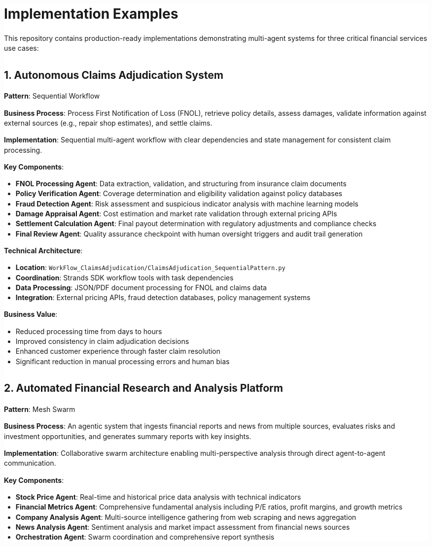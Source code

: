 # Implementation Examples

This repository contains production-ready implementations demonstrating multi-agent systems for three critical financial services use cases:

## 1. Autonomous Claims Adjudication System
**Pattern**: Sequential Workflow

**Business Process**: Process First Notification of Loss (FNOL), retrieve policy details, assess damages, validate information against external sources (e.g., repair shop estimates), and settle claims.

**Implementation**: Sequential multi-agent workflow with clear dependencies and state management for consistent claim processing.

**Key Components**:
- **FNOL Processing Agent**: Data extraction, validation, and structuring from insurance claim documents
- **Policy Verification Agent**: Coverage determination and eligibility validation against policy databases
- **Fraud Detection Agent**: Risk assessment and suspicious indicator analysis with machine learning models
- **Damage Appraisal Agent**: Cost estimation and market rate validation through external pricing APIs
- **Settlement Calculation Agent**: Final payout determination with regulatory adjustments and compliance checks
- **Final Review Agent**: Quality assurance checkpoint with human oversight triggers and audit trail generation

**Technical Architecture**:
- **Location**: `WorkFlow_ClaimsAdjudication/ClaimsAdjudication_SequentialPattern.py`
- **Coordination**: Strands SDK workflow tools with task dependencies
- **Data Processing**: JSON/PDF document processing for FNOL and claims data
- **Integration**: External pricing APIs, fraud detection databases, policy management systems

**Business Value**: 
- Reduced processing time from days to hours
- Improved consistency in claim adjudication decisions
- Enhanced customer experience through faster claim resolution
- Significant reduction in manual processing errors and human bias

## 2. Automated Financial Research and Analysis Platform  
**Pattern**: Mesh Swarm

**Business Process**: An agentic system that ingests financial reports and news from multiple sources, evaluates risks and investment opportunities, and generates summary reports with key insights.

**Implementation**: Collaborative swarm architecture enabling multi-perspective analysis through direct agent-to-agent communication.

**Key Components**:
- **Stock Price Agent**: Real-time and historical price data analysis with technical indicators
- **Financial Metrics Agent**: Comprehensive fundamental analysis including P/E ratios, profit margins, and growth metrics
- **Company Analysis Agent**: Multi-source intelligence gathering from web scraping and news aggregation
- **News Analysis Agent**: Sentiment analysis and market impact assessment from financial news sources
- **Orchestration Agent**: Swarm coordination and comprehensive report synthesis
